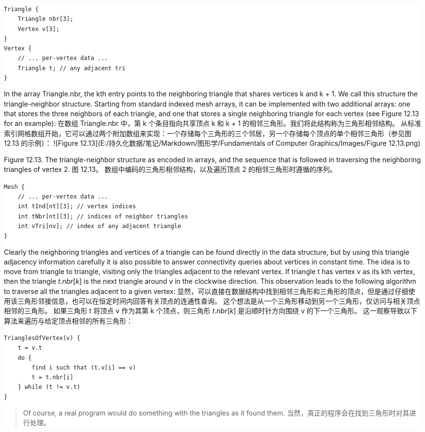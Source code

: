 ```
Triangle {
	Triangle nbr[3];
	Vertex v[3];
}
Vertex {
	// ... per-vertex data ...
	Triangle t; // any adjacent tri
}
```

In the array Triangle.nbr, the kth entry points to the neighboring triangle that shares vertices k and k + 1. We call this structure the triangle-neighbor structure. Starting from standard indexed mesh arrays, it can be implemented with two additional arrays: one that stores the three neighbors of each triangle, and one that stores a single neighboring triangle for each vertex (see Figure 12.13 for an example):
在数组 Triangle.nbr 中，第 k 个条目指向共享顶点 k 和 k + 1 的相邻三角形。我们将此结构称为三角形相邻结构。 从标准索引网格数组开始，它可以通过两个附加数组来实现：一个存储每个三角形的三个邻居，另一个存储每个顶点的单个相邻三角形（参见图 12.13 的示例）：
![Figure 12.13](E:/持久化数据/笔记/Markdown/图形学/Fundamentals of Computer Graphics/Images/Figure 12.13.png)

Figure 12.13. The triangle-neighbor structure as encoded in arrays, and the sequence that is followed in traversing the neighboring triangles of vertex 2. 
图 12.13。 数组中编码的三角形相邻结构，以及遍历顶点 2 的相邻三角形时遵循的序列。

```
Mesh {
	// ... per-vertex data ...
	int tInd[nt][3]; // vertex indices
	int tNbr[nt][3]; // indices of neighbor triangles
	int vTri[nv]; // index of any adjacent triangle
}
```

Clearly the neighboring triangles and vertices of a triangle can be found directly in the data structure, but by using this triangle adjacency information carefully it is also possible to answer connectivity queries about vertices in constant time. The idea is to move from triangle to triangle, visiting only the triangles adjacent to the relevant vertex. If triangle t has vertex v as its kth vertex, then the triangle $t.nbr[k]$ is the next triangle around v in the clockwise direction. This observation leads to the following algorithm to traverse all the triangles adjacent to a given vertex:
显然，可以直接在数据结构中找到相邻三角形和三角形的顶点，但是通过仔细使用该三角形邻接信息，也可以在恒定时间内回答有关顶点的连通性查询。 这个想法是从一个三角形移动到另一个三角形，仅访问与相关顶点相邻的三角形。 如果三角形 t 将顶点 v 作为其第 k 个顶点，则三角形 $t.nbr[k]$ 是沿顺时针方向围绕 v 的下一个三角形。 这一观察导致以下算法来遍历与给定顶点相邻的所有三角形：

```
TrianglesOfVertex(v) {
	t = v.t
	do {
		find i such that (t.v[i] == v)
		t = t.nbr[i]
	} while (t != v.t)
}
```

> Of course, a real program would do something with the triangles as it found them.
> 当然，真正的程序会在找到三角形时对其进行处理。
